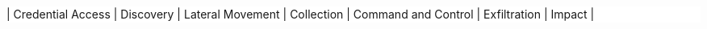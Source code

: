 | Credential Access                                                                                                                                                                                                                                                                                                                                                                                                                                                                                                                                                         | Discovery                                                                                                                                                                                                                                                                                                                                                                                                                                                                                                                                                                                                                                                                                                                                                                                                                                                                                                                                                                                                                                                                                                                                                                                                                                                                                            | Lateral Movement                                                                                                                                                                                                                                                                                                                                                                                                                                                                                                                           | Collection                                                                                                                                                                                                                                                                            | Command and Control                                                                                                                                                                                                                                                                                                                                                                                                                                                                                                                                                                                                                                                                                                                                        | Exfiltration                                                                                                                                                                                                                                                                                                                          | Impact                                                                                                                                                                                                                                                                                                                                                                            |